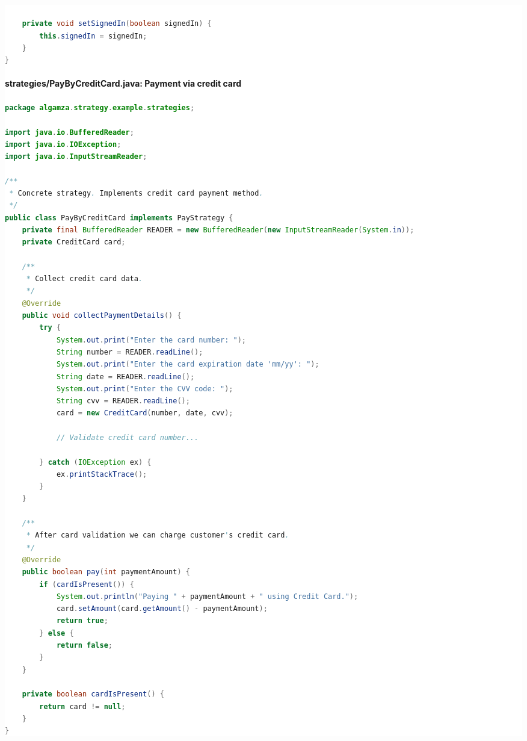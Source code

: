 ```java

    private void setSignedIn(boolean signedIn) {
        this.signedIn = signedIn;
    }
}
```
#### [](https://algamza.github.io/2020-02-06/Stategy-Design-Pattern/java/example#example-0--strategies-PayByCreditCard-java)**strategies/PayByCreditCard.java:**  Payment via credit card
```java
package algamza.strategy.example.strategies;

import java.io.BufferedReader;
import java.io.IOException;
import java.io.InputStreamReader;

/**
 * Concrete strategy. Implements credit card payment method.
 */
public class PayByCreditCard implements PayStrategy {
    private final BufferedReader READER = new BufferedReader(new InputStreamReader(System.in));
    private CreditCard card;

    /**
     * Collect credit card data.
     */
    @Override
    public void collectPaymentDetails() {
        try {
            System.out.print("Enter the card number: ");
            String number = READER.readLine();
            System.out.print("Enter the card expiration date 'mm/yy': ");
            String date = READER.readLine();
            System.out.print("Enter the CVV code: ");
            String cvv = READER.readLine();
            card = new CreditCard(number, date, cvv);

            // Validate credit card number...

        } catch (IOException ex) {
            ex.printStackTrace();
        }
    }

    /**
     * After card validation we can charge customer's credit card.
     */
    @Override
    public boolean pay(int paymentAmount) {
        if (cardIsPresent()) {
            System.out.println("Paying " + paymentAmount + " using Credit Card.");
            card.setAmount(card.getAmount() - paymentAmount);
            return true;
        } else {
            return false;
        }
    }

    private boolean cardIsPresent() {
        return card != null;
    }
}
```
